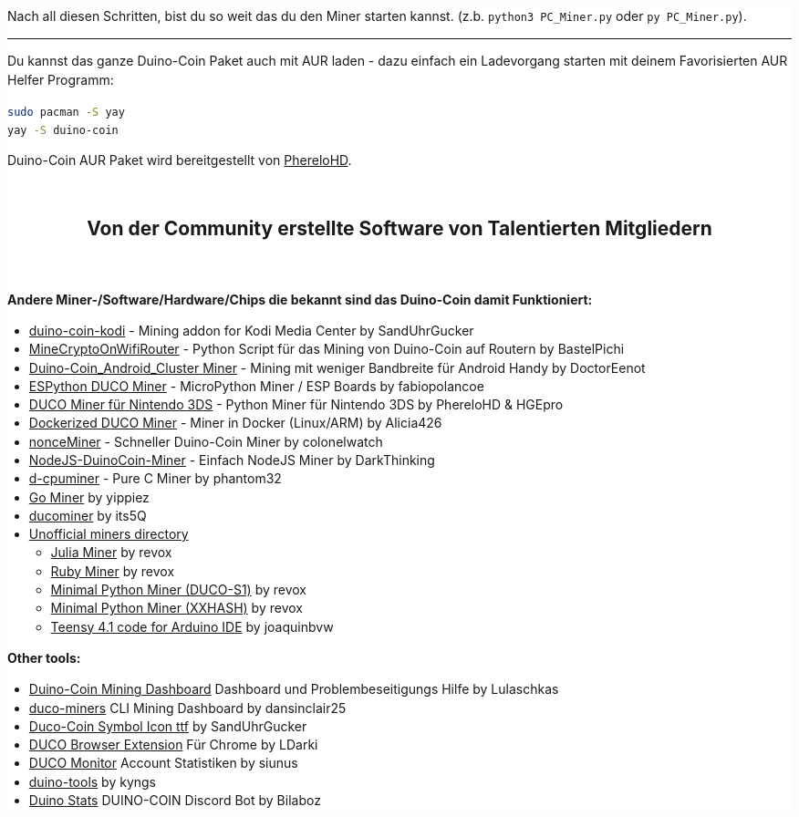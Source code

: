 Nach all diesen Schritten, bist du so weit das du den Miner starten kannst. (z.b. `python3 PC_Miner.py` oder `py PC_Miner.py`).

<hr>

Du kannst das ganze Duino-Coin Paket auch mit AUR laden - dazu einfach ein Ladevorgang starten mit deinem Favorisierten AUR Helfer Programm:

```BASH
sudo pacman -S yay
yay -S duino-coin
```

Duino-Coin AUR Paket wird bereitgestellt von [PhereloHD](https://github.com/PhereloHD).
<br><br>
<h2 align="center">Von der Community erstellte Software von Talentierten Mitgliedern</h2><br>

**Andere Miner-/Software/Hardware/Chips die bekannt sind das Duino-Coin damit Funktioniert:**
*   [duino-coin-kodi](https://github.com/SandUhrGucker/duino-coin-kodi) - Mining addon for Kodi Media Center by SandUhrGucker
*   [MineCryptoOnWifiRouter](https://github.com/BastelPichi/MineCryptoOnWifiRouter) - Python Script für das Mining von Duino-Coin auf Routern by BastelPichi
*   [Duino-Coin_Android_Cluster Miner](https://github.com/DoctorEenot/DuinoCoin_android_cluster) - Mining mit weniger Bandbreite für Android Handy by DoctorEenot
*   [ESPython DUCO Miner](https://github.com/fabiopolancoe/ESPython-DUCO-Miner) - MicroPython Miner / ESP Boards  by fabiopolancoe
*   [DUCO Miner für Nintendo 3DS](https://github.com/BunkerInnovations/duco-3ds) - Python Miner für Nintendo 3DS by PhereloHD & HGEpro
*   [Dockerized DUCO Miner](https://github.com/Alicia426/Dockerized_DUCO_Miner_minimal) - Miner in Docker (Linux/ARM) by Alicia426
*   [nonceMiner](https://github.com/colonelwatch/nonceMiner) -  Schneller Duino-Coin Miner by colonelwatch
*   [NodeJS-DuinoCoin-Miner](https://github.com/DarkThinking/NodeJS-DuinoCoin-Miner/) - Einfach NodeJS Miner by DarkThinking
*   [d-cpuminer](https://github.com/phantom32-0/d-cpuminer) - Pure C Miner by phantom32
*   [Go Miner](https://github.com/yippiez/go-miner) by yippiez
*   [ducominer](https://github.com/its5Q/ducominer) by its5Q
*   [Unofficial miners directory](https://github.com/revoxhere/duino-coin/tree/master/Unofficial%20miners)
    *   [Julia Miner](https://github.com/revoxhere/duino-coin/blob/master/Unofficial%20miners/Julia_Miner.jl) by revox
    *   [Ruby Miner](https://github.com/revoxhere/duino-coin/blob/master/Unofficial%20miners/Ruby_Miner.rb) by revox
    *   [Minimal Python Miner (DUCO-S1)](https://github.com/revoxhere/duino-coin/blob/master/Unofficial%20miners/Minimal_PC_Miner.py) by revox
    *   [Minimal Python Miner (XXHASH)](https://github.com/revoxhere/duino-coin/blob/master/Unofficial%20miners/Minimal_PC_Miner_XXHASH.py) by revox
    *   [Teensy 4.1 code for Arduino IDE](https://github.com/revoxhere/duino-coin/blob/master/Unofficial%20miners/Teensy_code/Teensy_code.ino) by joaquinbvw


**Other tools:**
*   [Duino-Coin Mining Dashboard](https://lulaschkas.github.io/duco-mining-dashboard/) Dashboard und Problembeseitigungs Hilfe by Lulaschkas
*   [duco-miners](https://github.com/dansinclair25/duco-miners) CLI Mining Dashboard by dansinclair25
*   [Duco-Coin Symbol Icon ttf](https://github.com/SandUhrGucker/Duco-Coin-Symbol-Icon-ttf-.h) by SandUhrGucker
*   [DUCO Browser Extension](https://github.com/LDarki/DucoExtension) Für Chrome  by LDarki
*   [DUCO Monitor](https://siunus.github.io/duco-monitor/) Account Statistiken by siunus
*   [duino-tools](https://github.com/kyngs/duino-tools) by kyngs
*   [Duino Stats](https://github.com/Bilaboz/duino-stats) DUINO-COIN Discord Bot by Bilaboz
